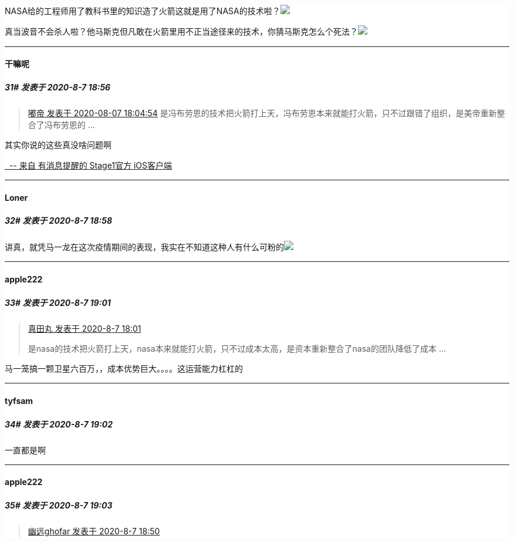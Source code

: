 
NASA给的工程师用了教科书里的知识造了火箭这就是用了NASA的技术啦？<img src="https://static.saraba1st.com/image/smiley/face2017/049.png" referrerpolicy="no-referrer">


真当波音不会杀人啦？他马斯克但凡敢在火箭里用不正当途径来的技术，你猜马斯克怎么个死法？<img src="https://static.saraba1st.com/image/smiley/face2017/035.png" referrerpolicy="no-referrer">


-----

####  干嘛呢  
##### 31#       发表于 2020-8-7 18:56


<blockquote><a href="httphttps://bbs.saraba1st.com/2b/forum.php?mod=redirect&amp;goto=findpost&amp;pid=48351346&amp;ptid=1953566" target="_blank">嘟帝 发表于 2020-08-07 18:04:54</a>
是冯布劳恩的技术把火箭打上天，冯布劳恩本来就能打火箭，只不过跟错了组织，是美帝重新整合了冯布劳恩的 ...</blockquote>其实你说的这些真没啥问题啊

[  -- 来自 有消息提醒的 Stage1官方 iOS客户端](https://itunes.apple.com/fi/app/saraba1st/id1221237470?mt=8)


-----

####  Loner  
##### 32#       发表于 2020-8-7 18:58


讲真，就凭马一龙在这次疫情期间的表现，我实在不知道这种人有什么可粉的<img src="https://static.saraba1st.com/image/smiley/face2017/218.png" referrerpolicy="no-referrer">


-----

####  apple222  
##### 33#       发表于 2020-8-7 19:01


<blockquote><a href="httphttps://bbs.saraba1st.com/2b/forum.php?mod=redirect&amp;goto=findpost&amp;pid=48351307&amp;ptid=1953566" target="_blank">真田丸 发表于 2020-8-7 18:01</a>

是nasa的技术把火箭打上天，nasa本来就能打火箭，只不过成本太高，是资本重新整合了nasa的团队降低了成本 ...</blockquote>
马一笼搞一颗卫星六百万，，成本优势巨大。。。。这运营能力杠杠的


-----

####  tyfsam  
##### 34#       发表于 2020-8-7 19:02


一直都是啊


-----

####  apple222  
##### 35#       发表于 2020-8-7 19:03


<blockquote><a href="httphttps://bbs.saraba1st.com/2b/forum.php?mod=redirect&amp;goto=findpost&amp;pid=48351870&amp;ptid=1953566" target="_blank">幽远ghofar 发表于 2020-8-7 18:50</a>
